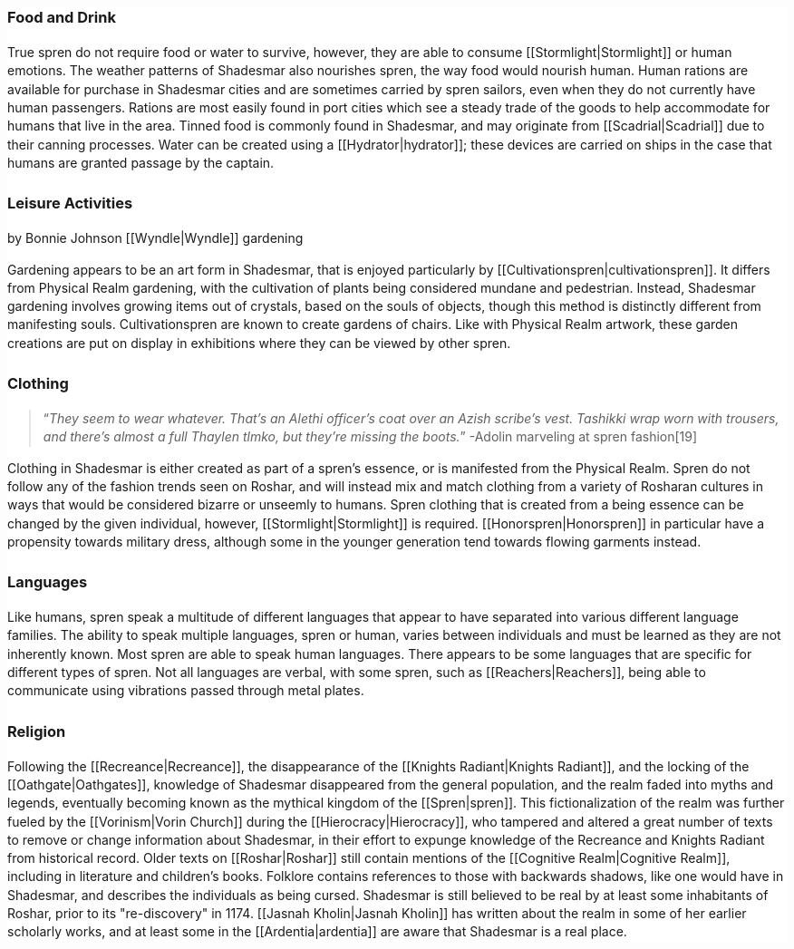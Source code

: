 ### Food and Drink
True spren do not require food or water to survive, however, they are able to consume [[Stormlight\|Stormlight]] or human emotions. The weather patterns of Shadesmar also nourishes spren, the way food would nourish human.
Human rations are available for purchase in Shadesmar cities and are sometimes carried by spren sailors, even when they do not currently have human passengers. Rations are most easily found in port cities which see a steady trade of the goods to help accommodate for humans that live in the area. Tinned food is commonly found in Shadesmar, and may originate from [[Scadrial\|Scadrial]] due to their canning processes. Water can be created using a [[Hydrator\|hydrator]]; these devices are carried on ships in the case that humans are granted passage by the captain.

### Leisure Activities
 by  Bonnie Johnson  [[Wyndle\|Wyndle]] gardening

Gardening appears to be an art form in Shadesmar, that is enjoyed particularly by [[Cultivationspren\|cultivationspren]]. It differs from Physical Realm gardening, with the cultivation of plants being considered mundane and pedestrian. Instead, Shadesmar gardening involves growing items out of crystals, based on the souls of objects, though this method is distinctly different from manifesting souls. Cultivationspren are known to create gardens of chairs. Like with Physical Realm artwork, these garden creations are put on display in exhibitions where they can be viewed by other spren.

### Clothing
>“*They seem to wear whatever. That’s an Alethi officer’s coat over an Azish scribe’s vest. Tashikki wrap worn with trousers, and there’s almost a full Thaylen tlmko, but they’re missing the boots.*”
\-Adolin marveling at spren fashion[19]


Clothing in Shadesmar is either created as part of a spren’s essence, or is manifested from the Physical Realm. Spren do not follow any of the fashion trends seen on Roshar, and will instead mix and match clothing from a variety of Rosharan cultures in ways that would be considered bizarre or unseemly to humans. Spren clothing that is created from a being essence can be changed by the given individual, however, [[Stormlight\|Stormlight]] is required.
[[Honorspren\|Honorspren]] in particular have a propensity towards military dress, although some in the younger generation tend towards flowing garments instead.

### Languages
Like humans, spren speak a multitude of different languages that appear to have separated into various different language families. The ability to speak multiple languages, spren or human, varies between individuals and must be learned as they are not inherently known. Most spren are able to speak human languages.
There appears to be some languages that are specific for different types of spren. Not all languages are verbal, with some spren, such as [[Reachers\|Reachers]], being able to communicate using vibrations passed through metal plates.

### Religion

Following the [[Recreance\|Recreance]], the disappearance of the [[Knights Radiant\|Knights Radiant]], and the locking of the [[Oathgate\|Oathgates]], knowledge of Shadesmar disappeared from the general population, and the realm faded into myths and legends, eventually becoming known as the mythical kingdom of the [[Spren\|spren]]. This fictionalization of the realm was further fueled by the [[Vorinism\|Vorin Church]] during the [[Hierocracy\|Hierocracy]], who tampered and altered a great number of texts to remove or change information about Shadesmar, in their effort to expunge knowledge of the Recreance and Knights Radiant from historical record. Older texts on [[Roshar\|Roshar]] still contain mentions of the [[Cognitive Realm\|Cognitive Realm]], including in literature and children’s books. Folklore contains references to those with backwards shadows, like one would have in Shadesmar, and describes the individuals as being cursed.
Shadesmar is still believed to be real by at least some inhabitants of Roshar, prior to its "re-discovery" in 1174. [[Jasnah Kholin\|Jasnah Kholin]] has written about the realm in some of her earlier scholarly works, and at least some in the [[Ardentia\|ardentia]] are aware that Shadesmar is a real place.
